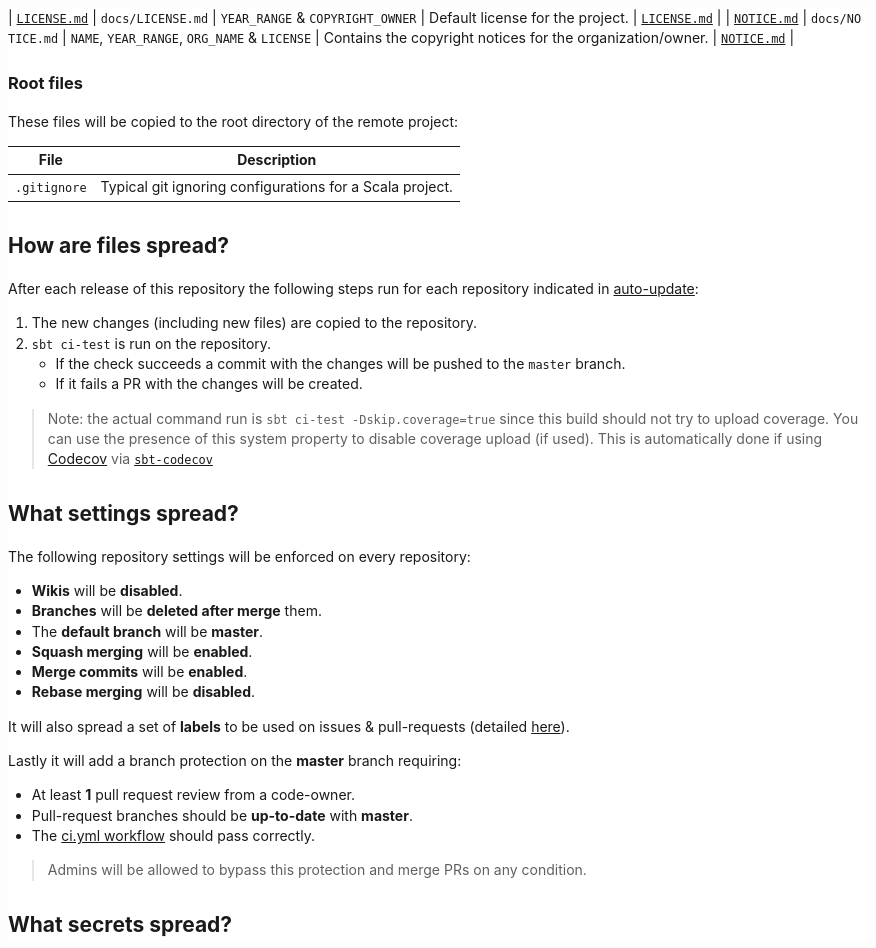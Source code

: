 | [`LICENSE.md`](https://github.com/alejandrohdezma/.github/blob/master/documentation/LICENSE.md)                 | `docs/LICENSE.md`         | `YEAR_RANGE` & `COPYRIGHT_OWNER`             | Default license for the project.                                                                               | [`LICENSE.md`](https://github.com/alejandrohdezma/sbt-fix/blob/master/LICENSE.md)                 |
| [`NOTICE.md`](https://github.com/alejandrohdezma/.github/blob/master/documentation/NOTICE.md)                   | `docs/NOTICE.md`          | `NAME`, `YEAR_RANGE`, `ORG_NAME` & `LICENSE` | Contains the copyright notices for the organization/owner.                                                     | [`NOTICE.md`](https://github.com/alejandrohdezma/sbt-fix/blob/master/NOTICE.md)                   |

### Root files

These files will be copied to the root directory of the remote project:

| File           | Description                                                      |
|----------------|------------------------------------------------------------------|
| `.gitignore`   | Typical git ignoring configurations for a Scala project.         |

## How are files spread?

After each release of this repository the following steps run for each repository indicated in [auto-update](https://github.com/alejandrohdezma/.github/blob/master/.github/workflows/auto-update.yml#L18):

1. The new changes (including new files) are copied to the repository.
2. `sbt ci-test` is run on the repository.
    - If the check succeeds a commit with the changes will be pushed to the `master` branch.
    - If it fails a PR with the changes will be created.
    
> Note: the actual command run is `sbt ci-test -Dskip.coverage=true` since this build should not try to upload coverage. You can use the presence of this system property to disable coverage upload (if used). This is automatically done if using [Codecov](https://codecov.io/) via [`sbt-codecov`](https://github.com/alejandrohdezma/sbt-codecov)

## What settings spread?

The following repository settings will be enforced on every repository:

- **Wikis** will be **disabled**.
- **Branches** will be **deleted after merge** them.
- The **default branch** will be **master**.
- **Squash merging** will be **enabled**.
- **Merge commits** will be **enabled**.
- **Rebase merging** will be **disabled**.

It will also spread a set of **labels** to be used on issues & pull-requests (detailed [here](https://github.com/alejandrohdezma/.github/blob/master/.github/settings.yml#L26-L74)).

Lastly it will add a branch protection on the **master** branch requiring:

- At least **1** pull request review from a code-owner.
- Pull-request branches should be **up-to-date** with **master**.
- The [ci.yml workflow](https://github.com/alejandrohdezma/.github/blob/master/workflows/ci.yml) should pass correctly.

> Admins will be allowed to bypass this protection and merge PRs on any condition.

## What secrets spread?
